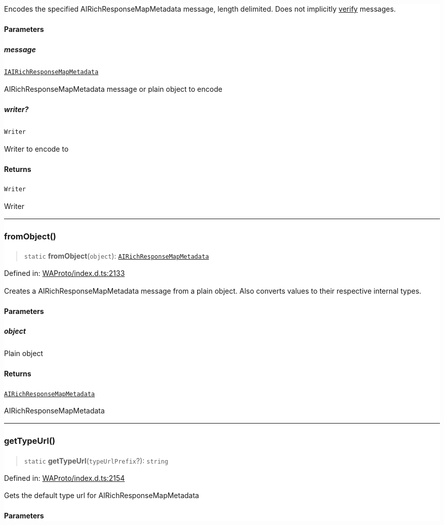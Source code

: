 Encodes the specified AIRichResponseMapMetadata message, length delimited. Does not implicitly [verify](AIRichResponseMapMetadata.md#verify) messages.

#### Parameters

##### message

[`IAIRichResponseMapMetadata`](../interfaces/IAIRichResponseMapMetadata.md)

AIRichResponseMapMetadata message or plain object to encode

##### writer?

`Writer`

Writer to encode to

#### Returns

`Writer`

Writer

***

### fromObject()

> `static` **fromObject**(`object`): [`AIRichResponseMapMetadata`](AIRichResponseMapMetadata.md)

Defined in: [WAProto/index.d.ts:2133](https://github.com/WhiskeySockets/Baileys/blob/2fdabb7f387029b680a2c5e056c7022c25b0f110/WAProto/index.d.ts#L2133)

Creates a AIRichResponseMapMetadata message from a plain object. Also converts values to their respective internal types.

#### Parameters

##### object

Plain object

#### Returns

[`AIRichResponseMapMetadata`](AIRichResponseMapMetadata.md)

AIRichResponseMapMetadata

***

### getTypeUrl()

> `static` **getTypeUrl**(`typeUrlPrefix`?): `string`

Defined in: [WAProto/index.d.ts:2154](https://github.com/WhiskeySockets/Baileys/blob/2fdabb7f387029b680a2c5e056c7022c25b0f110/WAProto/index.d.ts#L2154)

Gets the default type url for AIRichResponseMapMetadata

#### Parameters
